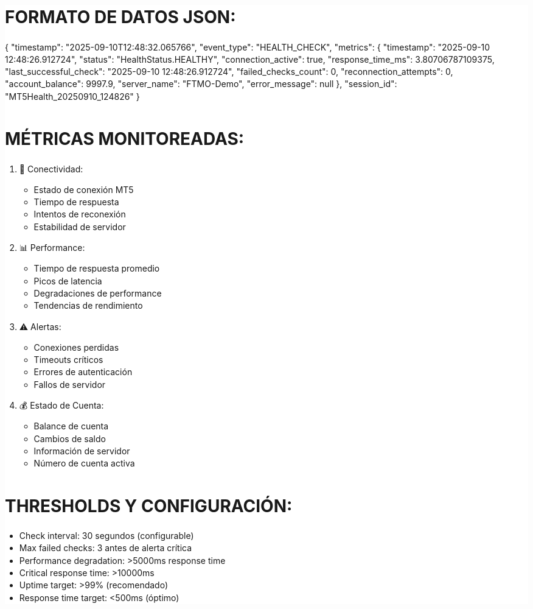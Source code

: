 FORMATO DE DATOS JSON:
=====================

{
  "timestamp": "2025-09-10T12:48:32.065766",
  "event_type": "HEALTH_CHECK",
  "metrics": {
    "timestamp": "2025-09-10 12:48:26.912724",
    "status": "HealthStatus.HEALTHY",
    "connection_active": true,
    "response_time_ms": 3.80706787109375,
    "last_successful_check": "2025-09-10 12:48:26.912724",
    "failed_checks_count": 0,
    "reconnection_attempts": 0,
    "account_balance": 9997.9,
    "server_name": "FTMO-Demo",
    "error_message": null
  },
  "session_id": "MT5Health_20250910_124826"
}

MÉTRICAS MONITOREADAS:
====================

1. 🔗 Conectividad:
   - Estado de conexión MT5
   - Tiempo de respuesta
   - Intentos de reconexión
   - Estabilidad de servidor

2. 📊 Performance:
   - Tiempo de respuesta promedio
   - Picos de latencia
   - Degradaciones de performance
   - Tendencias de rendimiento

3. ⚠️ Alertas:
   - Conexiones perdidas
   - Timeouts críticos
   - Errores de autenticación
   - Fallos de servidor

4. 💰 Estado de Cuenta:
   - Balance de cuenta
   - Cambios de saldo
   - Información de servidor
   - Número de cuenta activa

THRESHOLDS Y CONFIGURACIÓN:
===========================

- Check interval: 30 segundos (configurable)
- Max failed checks: 3 antes de alerta crítica
- Performance degradation: >5000ms response time
- Critical response time: >10000ms
- Uptime target: >99% (recomendado)
- Response time target: <500ms (óptimo)
